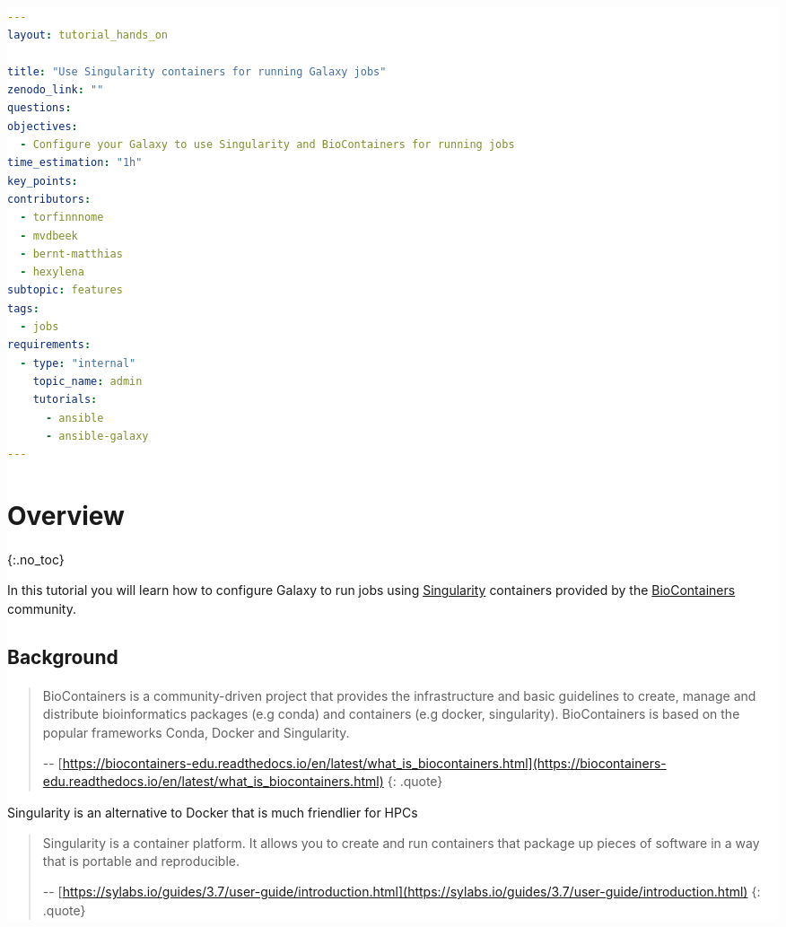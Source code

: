 ```yaml
---
layout: tutorial_hands_on

title: "Use Singularity containers for running Galaxy jobs"
zenodo_link: ""
questions:
objectives:
  - Configure your Galaxy to use Singularity and BioContainers for running jobs
time_estimation: "1h"
key_points:
contributors:
  - torfinnnome
  - mvdbeek
  - bernt-matthias
  - hexylena
subtopic: features
tags:
  - jobs
requirements:
  - type: "internal"
    topic_name: admin
    tutorials:
      - ansible
      - ansible-galaxy
---
```


# Overview
{:.no_toc}

In this tutorial you will learn how to configure Galaxy to run jobs using [Singularity](https://sylabs.io/singularity/) containers provided by the [BioContainers](https://biocontainers.pro/) community.

## Background

> BioContainers is a community-driven project that provides the infrastructure and basic guidelines to create, manage and distribute bioinformatics packages (e.g conda) and containers (e.g docker, singularity). BioContainers is based on the popular frameworks Conda, Docker and Singularity.
>
> -- [https://biocontainers-edu.readthedocs.io/en/latest/what_is_biocontainers.html](https://biocontainers-edu.readthedocs.io/en/latest/what_is_biocontainers.html)
{: .quote}

Singularity is an alternative to Docker that is much friendlier for HPCs

> Singularity is a container platform. It allows you to create and run containers that package up pieces of software in a way that is portable and reproducible.
>
> -- [https://sylabs.io/guides/3.7/user-guide/introduction.html](https://sylabs.io/guides/3.7/user-guide/introduction.html)
{: .quote}
